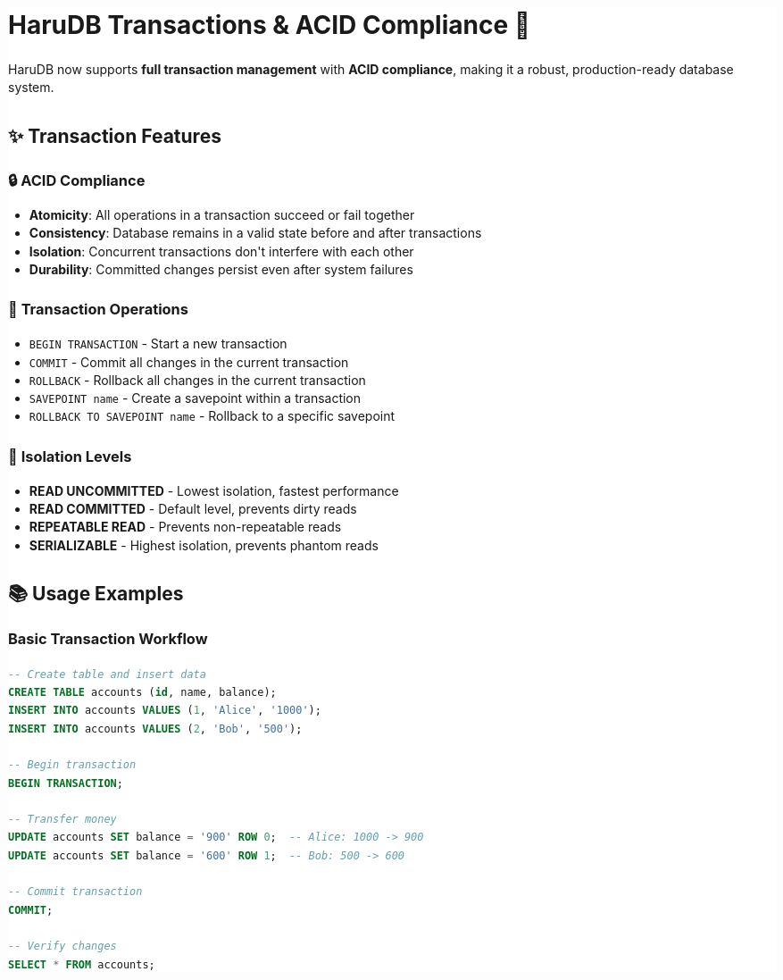 # HaruDB Transactions & ACID Compliance 🚀

HaruDB now supports **full transaction management** with **ACID compliance**, making it a robust, production-ready database system.

## ✨ Transaction Features

### 🔒 **ACID Compliance**
- **Atomicity**: All operations in a transaction succeed or fail together
- **Consistency**: Database remains in a valid state before and after transactions
- **Isolation**: Concurrent transactions don't interfere with each other
- **Durability**: Committed changes persist even after system failures

### 🎯 **Transaction Operations**
- `BEGIN TRANSACTION` - Start a new transaction
- `COMMIT` - Commit all changes in the current transaction
- `ROLLBACK` - Rollback all changes in the current transaction
- `SAVEPOINT name` - Create a savepoint within a transaction
- `ROLLBACK TO SAVEPOINT name` - Rollback to a specific savepoint

### 🔧 **Isolation Levels**
- **READ UNCOMMITTED** - Lowest isolation, fastest performance
- **READ COMMITTED** - Default level, prevents dirty reads
- **REPEATABLE READ** - Prevents non-repeatable reads
- **SERIALIZABLE** - Highest isolation, prevents phantom reads

## 📚 Usage Examples

### Basic Transaction Workflow

```sql
-- Create table and insert data
CREATE TABLE accounts (id, name, balance);
INSERT INTO accounts VALUES (1, 'Alice', '1000');
INSERT INTO accounts VALUES (2, 'Bob', '500');

-- Begin transaction
BEGIN TRANSACTION;

-- Transfer money
UPDATE accounts SET balance = '900' ROW 0;  -- Alice: 1000 -> 900
UPDATE accounts SET balance = '600' ROW 1;  -- Bob: 500 -> 600

-- Commit transaction
COMMIT;

-- Verify changes
SELECT * FROM accounts;
```
